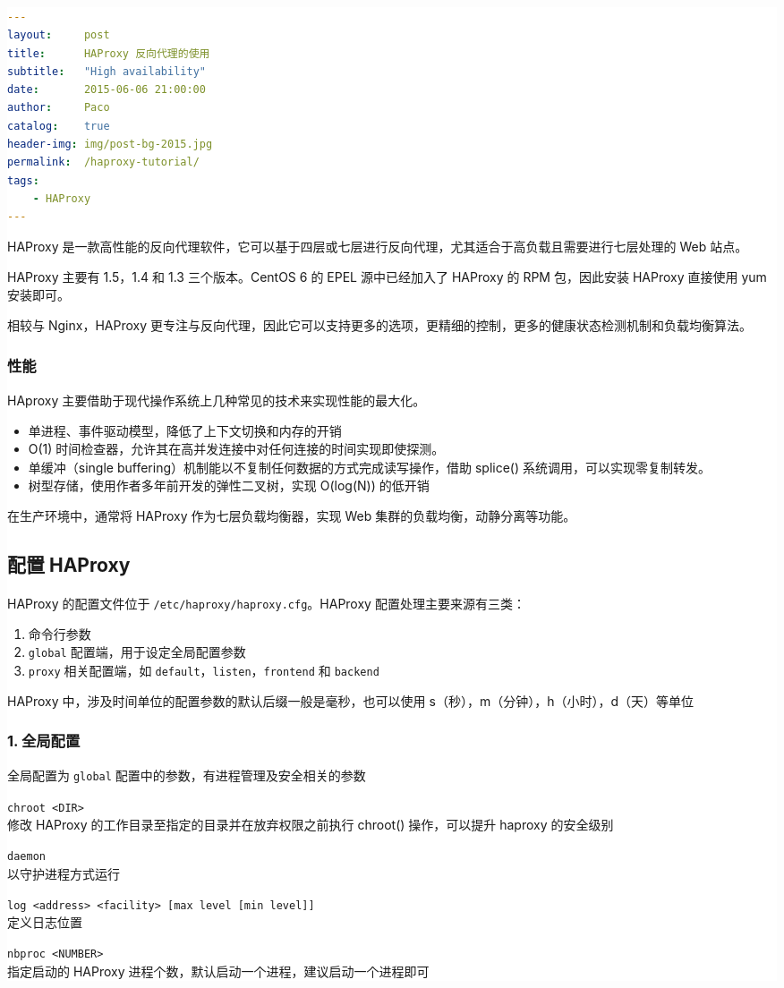 ```yaml
---
layout:     post
title:      HAProxy 反向代理的使用
subtitle:   "High availability"
date:       2015-06-06 21:00:00
author:     Paco
catalog:    true
header-img: img/post-bg-2015.jpg
permalink:  /haproxy-tutorial/
tags:
    - HAProxy
---
```


HAProxy 是一款高性能的反向代理软件，它可以基于四层或七层进行反向代理，尤其适合于高负载且需要进行七层处理的 Web 站点。

HAProxy 主要有 1.5，1.4 和 1.3 三个版本。CentOS 6 的 EPEL 源中已经加入了 HAProxy 的 RPM 包，因此安装 HAProxy 直接使用 yum 安装即可。

相较与 Nginx，HAProxy 更专注与反向代理，因此它可以支持更多的选项，更精细的控制，更多的健康状态检测机制和负载均衡算法。

### 性能
HAproxy 主要借助于现代操作系统上几种常见的技术来实现性能的最大化。

- 单进程、事件驱动模型，降低了上下文切换和内存的开销
- O(1) 时间检查器，允许其在高并发连接中对任何连接的时间实现即使探测。
- 单缓冲（single buffering）机制能以不复制任何数据的方式完成读写操作，借助 splice() 系统调用，可以实现零复制转发。
- 树型存储，使用作者多年前开发的弹性二叉树，实现 O(log(N)) 的低开销        

在生产环境中，通常将 HAProxy 作为七层负载均衡器，实现 Web 集群的负载均衡，动静分离等功能。

## 配置 HAProxy
HAProxy 的配置文件位于 `/etc/haproxy/haproxy.cfg`。HAProxy 配置处理主要来源有三类：

1. 命令行参数
2. `global` 配置端，用于设定全局配置参数
3. `proxy` 相关配置端，如 `default`，`listen`，`frontend` 和 `backend`

HAProxy 中，涉及时间单位的配置参数的默认后缀一般是毫秒，也可以使用 s（秒），m（分钟），h（小时），d（天）等单位    

### 1. 全局配置 
全局配置为 `global` 配置中的参数，有进程管理及安全相关的参数

`chroot <DIR>`<br>
修改 HAProxy 的工作目录至指定的目录并在放弃权限之前执行 chroot() 操作，可以提升 haproxy 的安全级别

`daemon`<br>
以守护进程方式运行

`log <address> <facility> [max level [min level]]`<br>
定义日志位置

`nbproc <NUMBER>`<br>
指定启动的 HAProxy 进程个数，默认启动一个进程，建议启动一个进程即可
